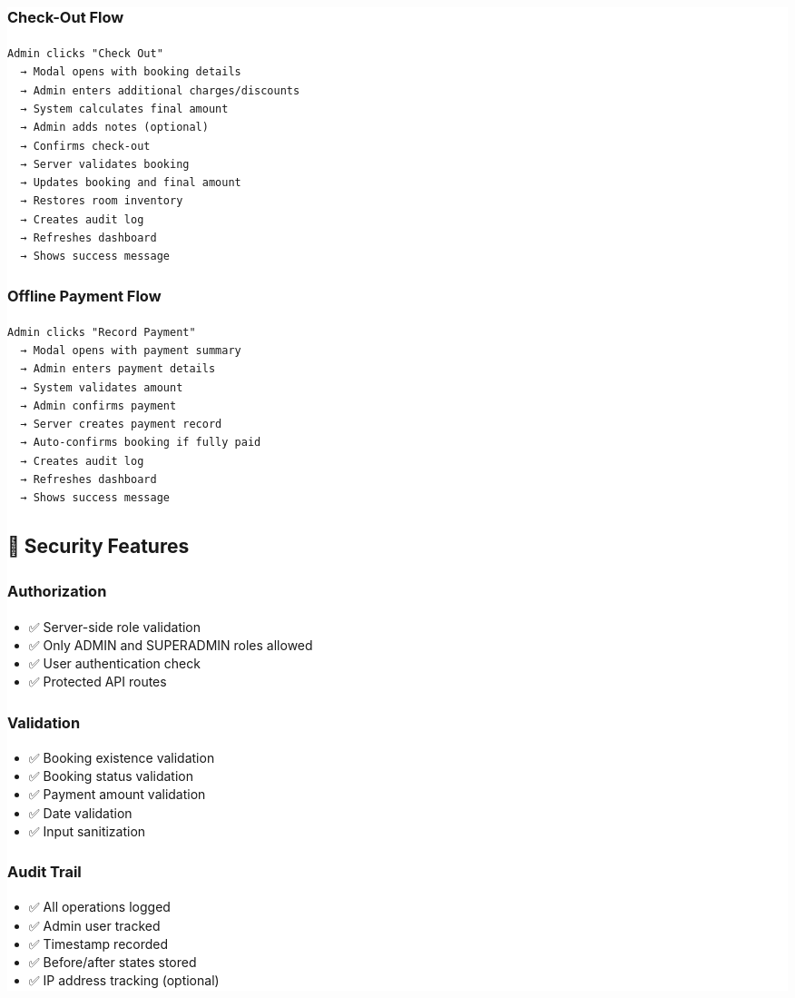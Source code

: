 ### Check-Out Flow
```
Admin clicks "Check Out"
  → Modal opens with booking details
  → Admin enters additional charges/discounts
  → System calculates final amount
  → Admin adds notes (optional)
  → Confirms check-out
  → Server validates booking
  → Updates booking and final amount
  → Restores room inventory
  → Creates audit log
  → Refreshes dashboard
  → Shows success message
```

### Offline Payment Flow
```
Admin clicks "Record Payment"
  → Modal opens with payment summary
  → Admin enters payment details
  → System validates amount
  → Admin confirms payment
  → Server creates payment record
  → Auto-confirms booking if fully paid
  → Creates audit log
  → Refreshes dashboard
  → Shows success message
```

## 🔐 Security Features

### Authorization
- ✅ Server-side role validation
- ✅ Only ADMIN and SUPERADMIN roles allowed
- ✅ User authentication check
- ✅ Protected API routes

### Validation
- ✅ Booking existence validation
- ✅ Booking status validation
- ✅ Payment amount validation
- ✅ Date validation
- ✅ Input sanitization

### Audit Trail
- ✅ All operations logged
- ✅ Admin user tracked
- ✅ Timestamp recorded
- ✅ Before/after states stored
- ✅ IP address tracking (optional)
